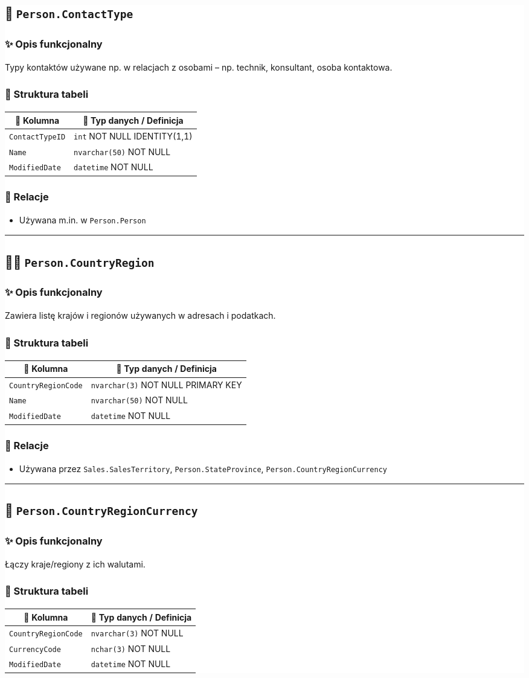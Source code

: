 
## 👤 `Person.ContactType`

### ✨ Opis funkcjonalny  
Typy kontaktów używane np. w relacjach z osobami – np. technik, konsultant, osoba kontaktowa.

### 🧱 Struktura tabeli

| 🧩 Kolumna     | 📝 Typ danych / Definicja             |
|----------------|----------------------------------------|
| `ContactTypeID`| `int` NOT NULL IDENTITY(1,1)          |
| `Name`         | `nvarchar(50)` NOT NULL               |
| `ModifiedDate` | `datetime` NOT NULL                   |

### 🔗 Relacje  
- Używana m.in. w `Person.Person`

---

## 🧑‍💼 `Person.CountryRegion`

### ✨ Opis funkcjonalny  
Zawiera listę krajów i regionów używanych w adresach i podatkach.

### 🧱 Struktura tabeli

| 🧩 Kolumna        | 📝 Typ danych / Definicja             |
|-------------------|----------------------------------------|
| `CountryRegionCode` | `nvarchar(3)` NOT NULL PRIMARY KEY  |
| `Name`             | `nvarchar(50)` NOT NULL              |
| `ModifiedDate`     | `datetime` NOT NULL                  |

### 🔗 Relacje  
- Używana przez `Sales.SalesTerritory`, `Person.StateProvince`, `Person.CountryRegionCurrency`

---

## 💱 `Person.CountryRegionCurrency`

### ✨ Opis funkcjonalny  
Łączy kraje/regiony z ich walutami.

### 🧱 Struktura tabeli

| 🧩 Kolumna            | 📝 Typ danych / Definicja             |
|------------------------|----------------------------------------|
| `CountryRegionCode`    | `nvarchar(3)` NOT NULL               |
| `CurrencyCode`         | `nchar(3)` NOT NULL                  |
| `ModifiedDate`         | `datetime` NOT NULL                  |
